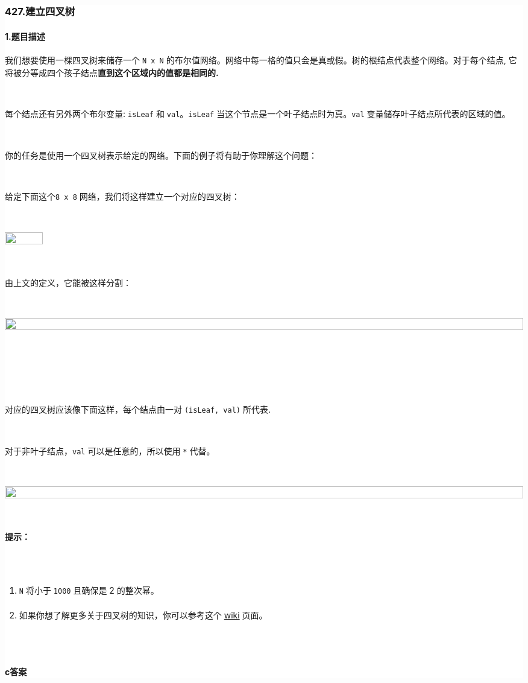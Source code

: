 ### 427.建立四叉树

#### 1.题目描述

<p>我们想要使用一棵四叉树来储存一个&nbsp;<code>N x N</code> 的布尔值网络。网络中每一格的值只会是真或假。树的根结点代表整个网络。对于每个结点, 它将被分等成四个孩子结点<strong>直到这个区域内的值都是相同的.</strong></p><br/><p>每个结点还有另外两个布尔变量:&nbsp;<code>isLeaf</code> 和&nbsp;<code>val</code>。<code>isLeaf</code> 当这个节点是一个叶子结点时为真。<code>val</code>&nbsp;变量储存叶子结点所代表的区域的值。</p><br/><p>你的任务是使用一个四叉树表示给定的网络。下面的例子将有助于你理解这个问题：</p><br/><p>给定下面这个<code>8 x 8</code>&nbsp;网络，我们将这样建立一个对应的四叉树：</p><br/><p><img alt="" src="https://s3-lc-upload.s3.amazonaws.com/uploads/2018/02/01/962_grid.png" style="height:27%; width:27%" /></p><br/><p>由上文的定义，它能被这样分割：</p><br/><p><img alt="" src="https://s3-lc-upload.s3.amazonaws.com/uploads/2018/02/01/962_grid_divided.png" style="height:100%; width:100%" /></p><br/><p>&nbsp;</p><br/><p>对应的四叉树应该像下面这样，每个结点由一对&nbsp;<code>(isLeaf, val)</code>&nbsp;所代表.</p><br/><p>对于非叶子结点，<code>val</code>&nbsp;可以是任意的，所以使用&nbsp;<code>*</code>&nbsp;代替。</p><br/><p><img alt="" src="https://s3-lc-upload.s3.amazonaws.com/uploads/2018/02/01/962_quad_tree.png" style="height:100%; width:100%" /></p><br/><p><strong>提示：</strong></p><br/><ol><br/>	<li><code>N</code>&nbsp;将小于&nbsp;<code>1000</code>&nbsp;且确保是 2 的整次幂。</li><br/>	<li>如果你想了解更多关于四叉树的知识，你可以参考这个&nbsp;<a href="https://en.wikipedia.org/wiki/Quadtree">wiki</a>&nbsp;页面。</li><br/></ol><br/>

#### c答案

```c

